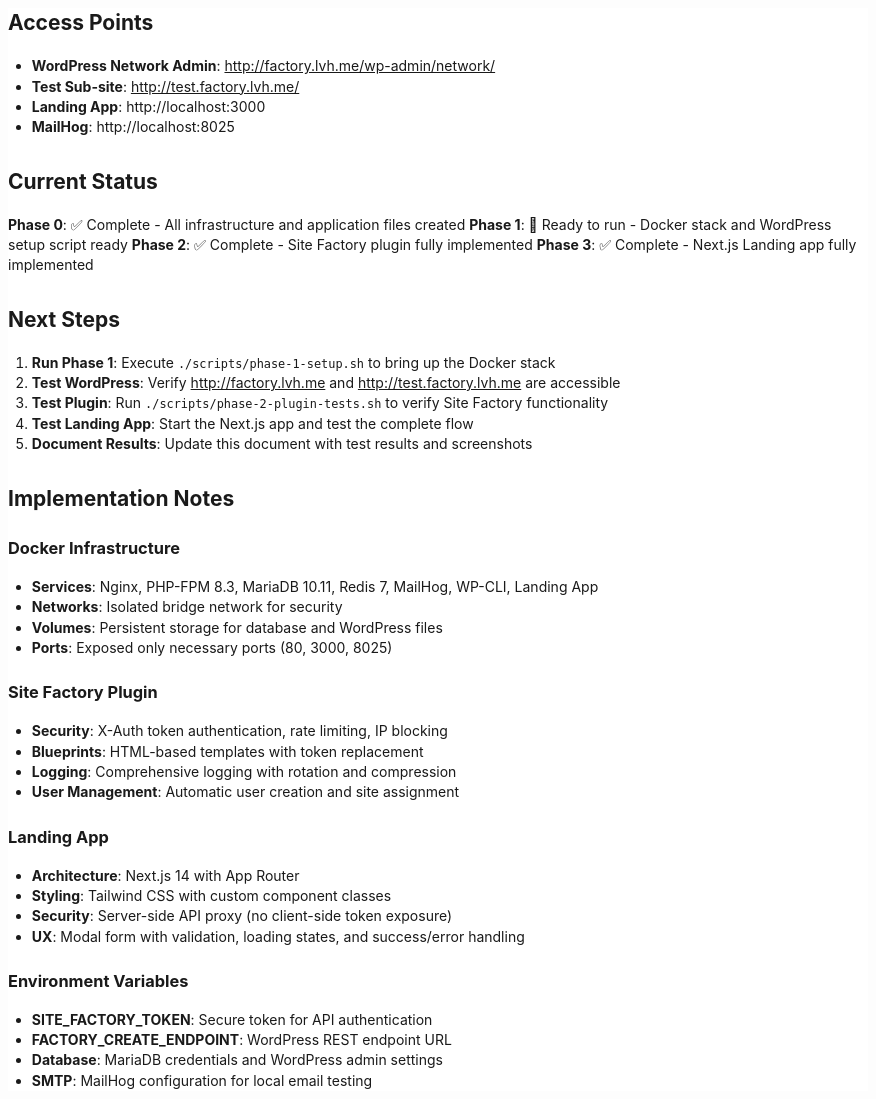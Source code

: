 ## Access Points
- **WordPress Network Admin**: http://factory.lvh.me/wp-admin/network/
- **Test Sub-site**: http://test.factory.lvh.me/
- **Landing App**: http://localhost:3000
- **MailHog**: http://localhost:8025

## Current Status
**Phase 0**: ✅ Complete - All infrastructure and application files created
**Phase 1**: 🔄 Ready to run - Docker stack and WordPress setup script ready
**Phase 2**: ✅ Complete - Site Factory plugin fully implemented
**Phase 3**: ✅ Complete - Next.js Landing app fully implemented

## Next Steps
1. **Run Phase 1**: Execute `./scripts/phase-1-setup.sh` to bring up the Docker stack
2. **Test WordPress**: Verify http://factory.lvh.me and http://test.factory.lvh.me are accessible
3. **Test Plugin**: Run `./scripts/phase-2-plugin-tests.sh` to verify Site Factory functionality
4. **Test Landing App**: Start the Next.js app and test the complete flow
5. **Document Results**: Update this document with test results and screenshots

## Implementation Notes

### Docker Infrastructure
- **Services**: Nginx, PHP-FPM 8.3, MariaDB 10.11, Redis 7, MailHog, WP-CLI, Landing App
- **Networks**: Isolated bridge network for security
- **Volumes**: Persistent storage for database and WordPress files
- **Ports**: Exposed only necessary ports (80, 3000, 8025)

### Site Factory Plugin
- **Security**: X-Auth token authentication, rate limiting, IP blocking
- **Blueprints**: HTML-based templates with token replacement
- **Logging**: Comprehensive logging with rotation and compression
- **User Management**: Automatic user creation and site assignment

### Landing App
- **Architecture**: Next.js 14 with App Router
- **Styling**: Tailwind CSS with custom component classes
- **Security**: Server-side API proxy (no client-side token exposure)
- **UX**: Modal form with validation, loading states, and success/error handling

### Environment Variables
- **SITE_FACTORY_TOKEN**: Secure token for API authentication
- **FACTORY_CREATE_ENDPOINT**: WordPress REST endpoint URL
- **Database**: MariaDB credentials and WordPress admin settings
- **SMTP**: MailHog configuration for local email testing

